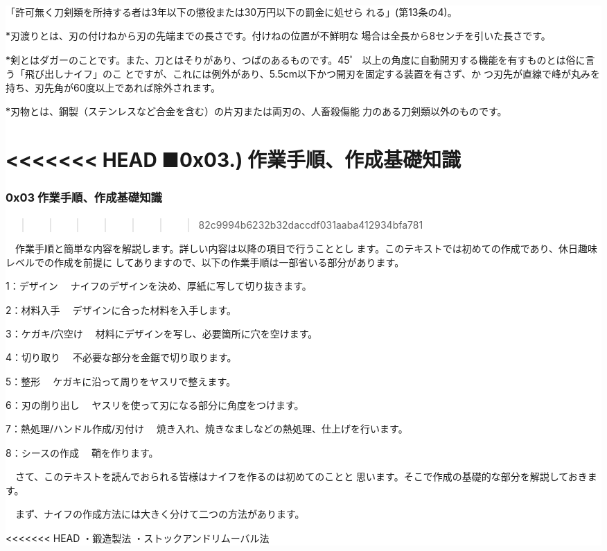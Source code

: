 「許可無く刀剣類を所持する者は3年以下の懲役または30万円以下の罰金に処せら
れる」(第13条の4)。

*刃渡りとは、刃の付けねから刃の先端までの長さです。付けねの位置が不鮮明な
場合は全長から8センチを引いた長さです。

*剣とはダガーのことです。また、刀とはそりがあり、つばのあるものです。45゜
以上の角度に自動開刃する機能を有すものとは俗に言う「飛び出しナイフ」のこ
とですが、これには例外があり、5.5cm以下かつ開刃を固定する装置を有さず、か
つ刃先が直線で峰が丸みを持ち、刃先角が60度以上であれば除外されます。

*刃物とは、鋼製（ステンレスなど合金を含む）の片刃または両刃の、人畜殺傷能
力のある刀剣類以外のものです。


<<<<<<< HEAD
■0x03.) 作業手順、作成基礎知識
=======
### 0x03 作業手順、作成基礎知識
>>>>>>> 82c9994b6232b32daccdf031aaba412934bfa781

　作業手順と簡単な内容を解説します。詳しい内容は以降の項目で行うこととし
ます。このテキストでは初めての作成であり、休日趣味レベルでの作成を前提に
してありますので、以下の作業手順は一部省いる部分があります。

1：デザイン
　ナイフのデザインを決め、厚紙に写して切り抜きます。

2：材料入手
　デザインに合った材料を入手します。

3：ケガキ/穴空け
　材料にデザインを写し、必要箇所に穴を空けます。

4：切り取り
　不必要な部分を金鋸で切り取ります。

5：整形
　ケガキに沿って周りをヤスリで整えます。

6：刃の削り出し
　ヤスリを使って刃になる部分に角度をつけます。

7：熱処理/ハンドル作成/刃付け
　焼き入れ、焼きなましなどの熱処理、仕上げを行います。

8：シースの作成
　鞘を作ります。

　さて、このテキストを読んでおられる皆様はナイフを作るのは初めてのことと
思います。そこで作成の基礎的な部分を解説しておきます。

　まず、ナイフの作成方法には大きく分けて二つの方法があります。

<<<<<<< HEAD
・鍛造製法
・ストックアンドリムーバル法

